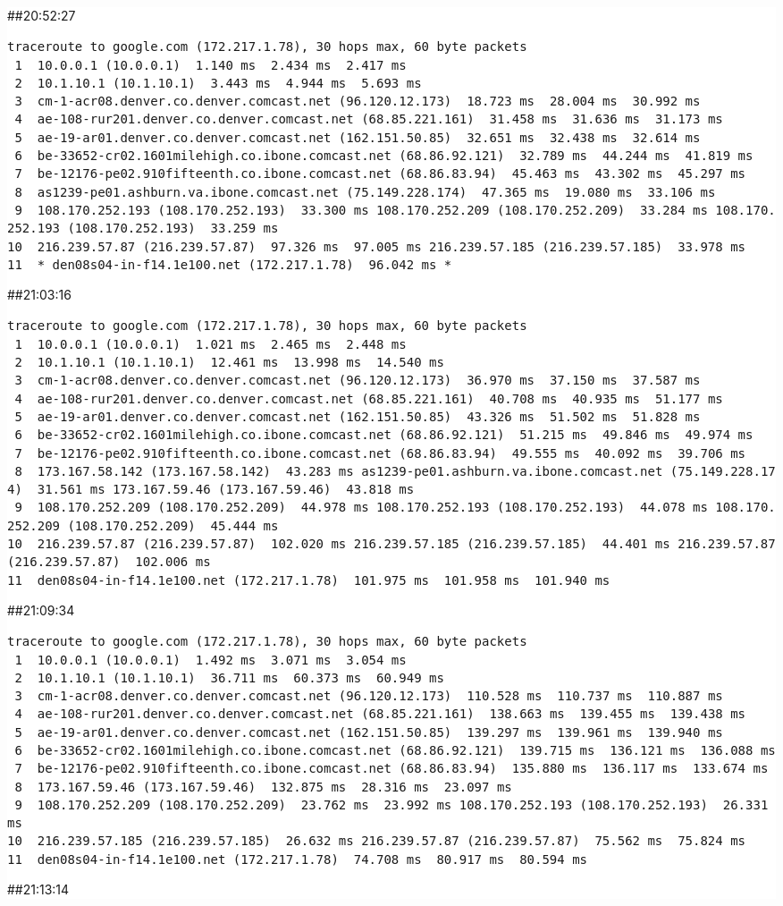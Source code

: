 ##20:52:27

<p><pre><samp>traceroute to google.com (172.217.1.78), 30 hops max, 60 byte packets
 1  10.0.0.1 (10.0.0.1)  1.140 ms  2.434 ms  2.417 ms
 2  10.1.10.1 (10.1.10.1)  3.443 ms  4.944 ms  5.693 ms
 3  cm-1-acr08.denver.co.denver.comcast.net (96.120.12.173)  18.723 ms  28.004 ms  30.992 ms
 4  ae-108-rur201.denver.co.denver.comcast.net (68.85.221.161)  31.458 ms  31.636 ms  31.173 ms
 5  ae-19-ar01.denver.co.denver.comcast.net (162.151.50.85)  32.651 ms  32.438 ms  32.614 ms
 6  be-33652-cr02.1601milehigh.co.ibone.comcast.net (68.86.92.121)  32.789 ms  44.244 ms  41.819 ms
 7  be-12176-pe02.910fifteenth.co.ibone.comcast.net (68.86.83.94)  45.463 ms  43.302 ms  45.297 ms
 8  as1239-pe01.ashburn.va.ibone.comcast.net (75.149.228.174)  47.365 ms  19.080 ms  33.106 ms
 9  108.170.252.193 (108.170.252.193)  33.300 ms 108.170.252.209 (108.170.252.209)  33.284 ms 108.170.252.193 (108.170.252.193)  33.259 ms
10  216.239.57.87 (216.239.57.87)  97.326 ms  97.005 ms 216.239.57.185 (216.239.57.185)  33.978 ms
11  * den08s04-in-f14.1e100.net (172.217.1.78)  96.042 ms *</samp></pre></p>

##21:03:16

<p><pre><samp>traceroute to google.com (172.217.1.78), 30 hops max, 60 byte packets
 1  10.0.0.1 (10.0.0.1)  1.021 ms  2.465 ms  2.448 ms
 2  10.1.10.1 (10.1.10.1)  12.461 ms  13.998 ms  14.540 ms
 3  cm-1-acr08.denver.co.denver.comcast.net (96.120.12.173)  36.970 ms  37.150 ms  37.587 ms
 4  ae-108-rur201.denver.co.denver.comcast.net (68.85.221.161)  40.708 ms  40.935 ms  51.177 ms
 5  ae-19-ar01.denver.co.denver.comcast.net (162.151.50.85)  43.326 ms  51.502 ms  51.828 ms
 6  be-33652-cr02.1601milehigh.co.ibone.comcast.net (68.86.92.121)  51.215 ms  49.846 ms  49.974 ms
 7  be-12176-pe02.910fifteenth.co.ibone.comcast.net (68.86.83.94)  49.555 ms  40.092 ms  39.706 ms
 8  173.167.58.142 (173.167.58.142)  43.283 ms as1239-pe01.ashburn.va.ibone.comcast.net (75.149.228.174)  31.561 ms 173.167.59.46 (173.167.59.46)  43.818 ms
 9  108.170.252.209 (108.170.252.209)  44.978 ms 108.170.252.193 (108.170.252.193)  44.078 ms 108.170.252.209 (108.170.252.209)  45.444 ms
10  216.239.57.87 (216.239.57.87)  102.020 ms 216.239.57.185 (216.239.57.185)  44.401 ms 216.239.57.87 (216.239.57.87)  102.006 ms
11  den08s04-in-f14.1e100.net (172.217.1.78)  101.975 ms  101.958 ms  101.940 ms</samp></pre></p>

##21:09:34

<p><pre><samp>traceroute to google.com (172.217.1.78), 30 hops max, 60 byte packets
 1  10.0.0.1 (10.0.0.1)  1.492 ms  3.071 ms  3.054 ms
 2  10.1.10.1 (10.1.10.1)  36.711 ms  60.373 ms  60.949 ms
 3  cm-1-acr08.denver.co.denver.comcast.net (96.120.12.173)  110.528 ms  110.737 ms  110.887 ms
 4  ae-108-rur201.denver.co.denver.comcast.net (68.85.221.161)  138.663 ms  139.455 ms  139.438 ms
 5  ae-19-ar01.denver.co.denver.comcast.net (162.151.50.85)  139.297 ms  139.961 ms  139.940 ms
 6  be-33652-cr02.1601milehigh.co.ibone.comcast.net (68.86.92.121)  139.715 ms  136.121 ms  136.088 ms
 7  be-12176-pe02.910fifteenth.co.ibone.comcast.net (68.86.83.94)  135.880 ms  136.117 ms  133.674 ms
 8  173.167.59.46 (173.167.59.46)  132.875 ms  28.316 ms  23.097 ms
 9  108.170.252.209 (108.170.252.209)  23.762 ms  23.992 ms 108.170.252.193 (108.170.252.193)  26.331 ms
10  216.239.57.185 (216.239.57.185)  26.632 ms 216.239.57.87 (216.239.57.87)  75.562 ms  75.824 ms
11  den08s04-in-f14.1e100.net (172.217.1.78)  74.708 ms  80.917 ms  80.594 ms</samp></pre></p>

##21:13:14
